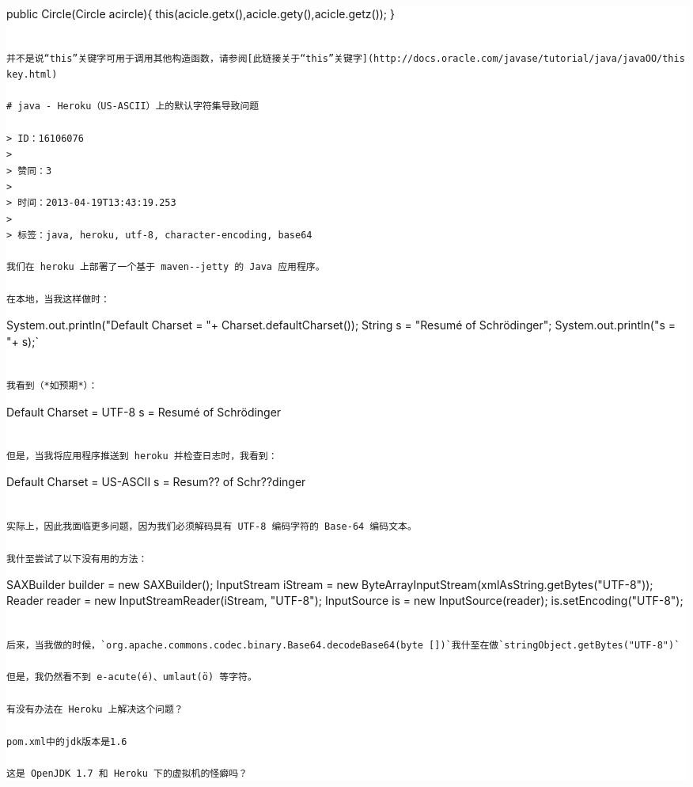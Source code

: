 public Circle(Circle acircle){
    this(acicle.getx(),acicle.gety(),acicle.getz());
    } 
```

并不是说“this”关键字可用于调用其他构造函数，请参阅[此链接关于“this”关键字](http://docs.oracle.com/javase/tutorial/java/javaOO/thiskey.html)

# java - Heroku（US-ASCII）上的默认字符集导致问题

> ID：16106076
> 
> 赞同：3
> 
> 时间：2013-04-19T13:43:19.253
> 
> 标签：java, heroku, utf-8, character-encoding, base64

我们在 heroku 上部署了一个基于 maven--jetty 的 Java 应用程序。

在本地，当我这样做时：

```
System.out.println("Default Charset = "+ Charset.defaultCharset());
String s = "Resumé of Schrödinger";
System.out.println("s = "+ s);` 
```

我看到（*如预期*）：

```
Default Charset = UTF-8
s = Resumé of Schrödinger 
```

但是，当我将应用程序推送到 heroku 并检查日志时，我看到：

```
Default Charset = US-ASCII
s = Resum?? of Schr??dinger 
```

实际上，因此我面临更多问题，因为我们必须解码具有 UTF-8 编码字符的 Base-64 编码文本。

我什至尝试了以下没有用的方法：

```
SAXBuilder builder = new SAXBuilder();
InputStream iStream = new ByteArrayInputStream(xmlAsString.getBytes("UTF-8"));
Reader reader = new InputStreamReader(iStream, "UTF-8");
InputSource is = new InputSource(reader);
is.setEncoding("UTF-8"); 
```

后来，当我做的时候，`org.apache.commons.codec.binary.Base64.decodeBase64(byte [])`我什至在做`stringObject.getBytes("UTF-8")`

但是，我仍然看不到 e-acute(é)、umlaut(ö) 等字符。

有没有办法在 Heroku 上解决这个问题？

pom.xml中的jdk版本是1.6

这是 OpenJDK 1.7 和 Heroku 下的虚拟机的怪癖吗？

```